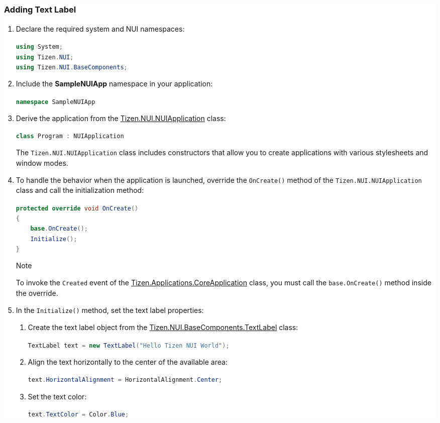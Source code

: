 ### Adding Text Label

1.  Declare the required system and NUI namespaces:

    ```csharp
    using System;
    using Tizen.NUI;
    using Tizen.NUI.BaseComponents;
    ```

2.  Include the **SampleNUIApp** namespace in your application:

    ```csharp
    namespace SampleNUIApp
    ```

3.  Derive the application from the [Tizen.NUI.NUIApplication](https://samsung.github.io/TizenFX/latest/api/Tizen.NUI.NUIApplication.html) class:

    ```csharp
    class Program : NUIApplication
    ```

    The `Tizen.NUI.NUIApplication` class includes constructors that allow you to create applications with various stylesheets and window modes.

4.  To handle the behavior when the application is launched, override the `OnCreate()` method of the `Tizen.NUI.NUIApplication` class and call the initialization method:

    ```csharp
    protected override void OnCreate()
    {
        base.OnCreate();
        Initialize();
    }
    ```
    > [!NOTE]
    > To invoke the `Created` event of the [Tizen.Applications.CoreApplication](https://samsung.github.io/TizenFX/latest/api/Tizen.Applications.CoreApplication.html) class, you must call the `base.OnCreate()` method inside the override.

5.  In the `Initialize()` method, set the text label properties:

    1.  Create the text label object from the [Tizen.NUI.BaseComponents.TextLabel](https://samsung.github.io/TizenFX/latest/api/Tizen.NUI.BaseComponents.TextLabel.html) class:
        ```csharp
        TextLabel text = new TextLabel("Hello Tizen NUI World");
        ```

    2.  Align the text horizontally to the center of the available area:
        ```csharp
        text.HorizontalAlignment = HorizontalAlignment.Center;
        ```

    3.  Set the text color:
        ```csharp
        text.TextColor = Color.Blue;
        ```
